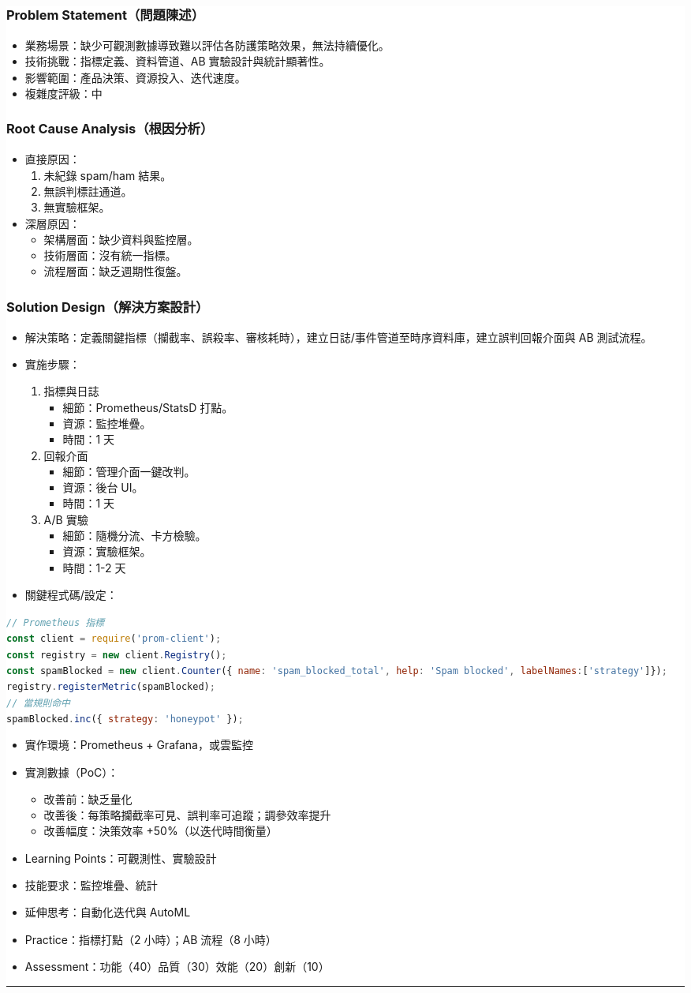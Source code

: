 ### Problem Statement（問題陳述）
- 業務場景：缺少可觀測數據導致難以評估各防護策略效果，無法持續優化。
- 技術挑戰：指標定義、資料管道、AB 實驗設計與統計顯著性。
- 影響範圍：產品決策、資源投入、迭代速度。
- 複雜度評級：中

### Root Cause Analysis（根因分析）
- 直接原因：
  1. 未紀錄 spam/ham 結果。
  2. 無誤判標註通道。
  3. 無實驗框架。
- 深層原因：
  - 架構層面：缺少資料與監控層。
  - 技術層面：沒有統一指標。
  - 流程層面：缺乏週期性復盤。

### Solution Design（解決方案設計）
- 解決策略：定義關鍵指標（攔截率、誤殺率、審核耗時），建立日誌/事件管道至時序資料庫，建立誤判回報介面與 AB 測試流程。

- 實施步驟：
  1. 指標與日誌
     - 細節：Prometheus/StatsD 打點。
     - 資源：監控堆疊。
     - 時間：1 天
  2. 回報介面
     - 細節：管理介面一鍵改判。
     - 資源：後台 UI。
     - 時間：1 天
  3. A/B 實驗
     - 細節：隨機分流、卡方檢驗。
     - 資源：實驗框架。
     - 時間：1-2 天

- 關鍵程式碼/設定：
```js
// Prometheus 指標
const client = require('prom-client');
const registry = new client.Registry();
const spamBlocked = new client.Counter({ name: 'spam_blocked_total', help: 'Spam blocked', labelNames:['strategy']});
registry.registerMetric(spamBlocked);
// 當規則命中
spamBlocked.inc({ strategy: 'honeypot' });
```

- 實作環境：Prometheus + Grafana，或雲監控
- 實測數據（PoC）：
  - 改善前：缺乏量化
  - 改善後：每策略攔截率可見、誤判率可追蹤；調參效率提升
  - 改善幅度：決策效率 +50%（以迭代時間衡量）

- Learning Points：可觀測性、實驗設計
- 技能要求：監控堆疊、統計
- 延伸思考：自動化迭代與 AutoML
- Practice：指標打點（2 小時）；AB 流程（8 小時）
- Assessment：功能（40）品質（30）效能（20）創新（10）

---